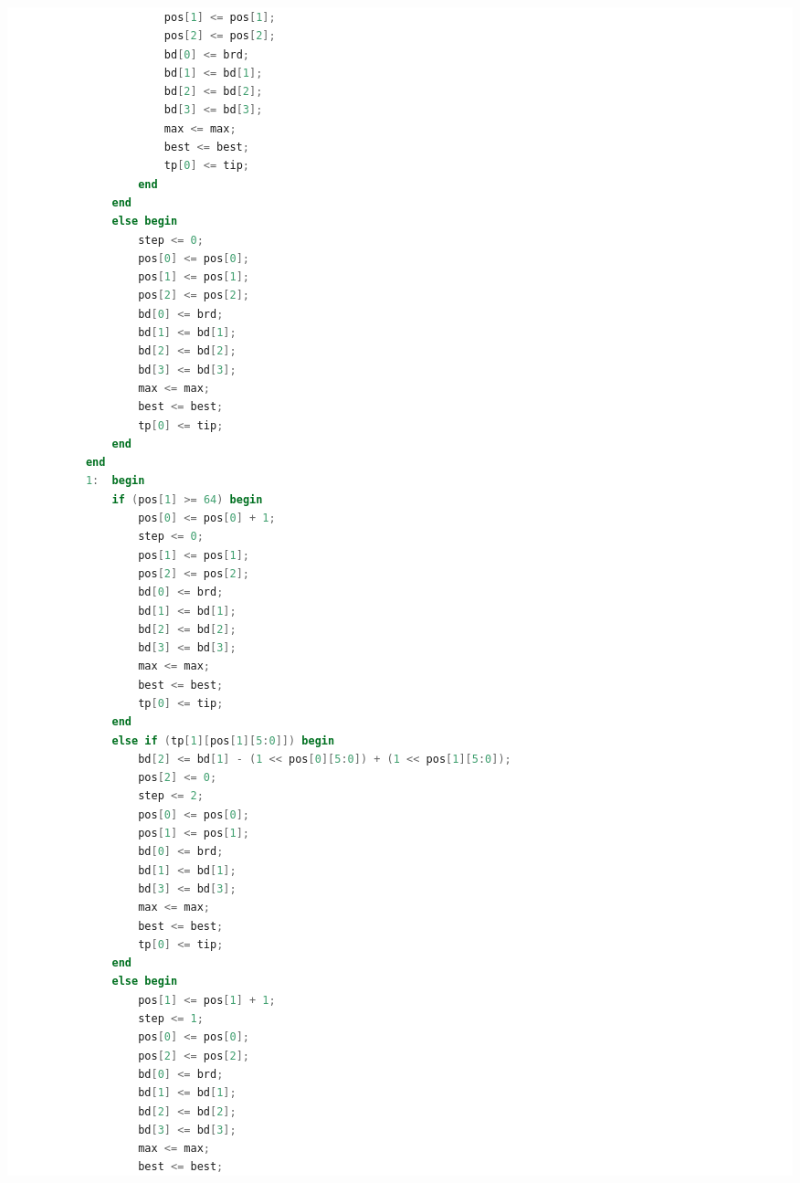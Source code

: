```verilog
                        pos[1] <= pos[1];
                        pos[2] <= pos[2];
                        bd[0] <= brd;
                        bd[1] <= bd[1];
                        bd[2] <= bd[2];
                        bd[3] <= bd[3];
                        max <= max;
                        best <= best;
                        tp[0] <= tip;
                    end
                end
                else begin
                    step <= 0;
                    pos[0] <= pos[0];
                    pos[1] <= pos[1];
                    pos[2] <= pos[2];
                    bd[0] <= brd;
                    bd[1] <= bd[1];
                    bd[2] <= bd[2];
                    bd[3] <= bd[3];
                    max <= max;
                    best <= best;
                    tp[0] <= tip;
                end
            end
            1:  begin
                if (pos[1] >= 64) begin
                    pos[0] <= pos[0] + 1;
                    step <= 0;
                    pos[1] <= pos[1];
                    pos[2] <= pos[2];
                    bd[0] <= brd;
                    bd[1] <= bd[1];
                    bd[2] <= bd[2];
                    bd[3] <= bd[3];
                    max <= max;
                    best <= best;
                    tp[0] <= tip;
                end
                else if (tp[1][pos[1][5:0]]) begin
                    bd[2] <= bd[1] - (1 << pos[0][5:0]) + (1 << pos[1][5:0]);
                    pos[2] <= 0;
                    step <= 2;
                    pos[0] <= pos[0];
                    pos[1] <= pos[1];
                    bd[0] <= brd;
                    bd[1] <= bd[1];
                    bd[3] <= bd[3];
                    max <= max;
                    best <= best;
                    tp[0] <= tip;
                end
                else begin
                    pos[1] <= pos[1] + 1;
                    step <= 1;
                    pos[0] <= pos[0];
                    pos[2] <= pos[2];
                    bd[0] <= brd;
                    bd[1] <= bd[1];
                    bd[2] <= bd[2];
                    bd[3] <= bd[3];
                    max <= max;
                    best <= best;
```